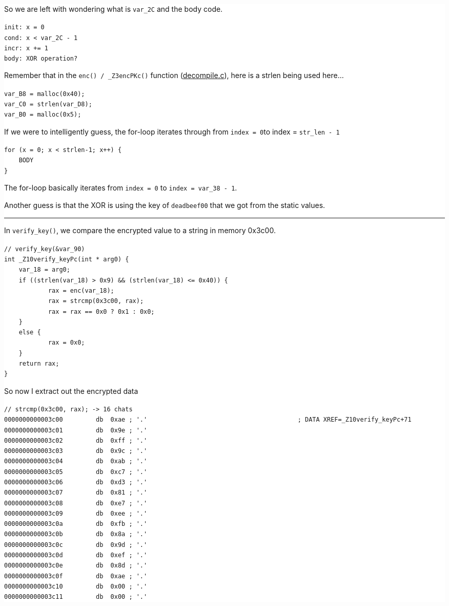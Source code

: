 So we are left with wondering what is `var_2C` and the body code.

	init: x = 0
	cond: x < var_2C - 1
	incr: x += 1
	body: XOR operation?

Remember that in the `enc() / _Z3encPKc()` function ([decompile.c](decompile.c)), here is a strlen being used here...

    var_B8 = malloc(0x40);
    var_C0 = strlen(var_D8);
    var_B0 = malloc(0x5);

If we were to intelligently guess, the for-loop iterates through from `index = 0`to index = `str_len - 1`

	for (x = 0; x < strlen-1; x++) {
		BODY
	}

The for-loop basically iterates from `index = 0` to `index = var_38 - 1`.

Another guess is that the XOR is using the key of `deadbeef00` that we got from the static values.

---

In `verify_key()`, we compare the encrypted value to a string in memory 0x3c00.

	// verify_key(&var_90)
	int _Z10verify_keyPc(int * arg0) {
	    var_18 = arg0;
	    if ((strlen(var_18) > 0x9) && (strlen(var_18) <= 0x40)) {
	            rax = enc(var_18);
	            rax = strcmp(0x3c00, rax);
	            rax = rax == 0x0 ? 0x1 : 0x0;
	    }
	    else {
	            rax = 0x0;
	    }
	    return rax;
	}

So now I extract out the encrypted data

	// strcmp(0x3c00, rax); -> 16 chats
	0000000000003c00         db  0xae ; '.'                                         ; DATA XREF=_Z10verify_keyPc+71
	0000000000003c01         db  0x9e ; '.'
	0000000000003c02         db  0xff ; '.'
	0000000000003c03         db  0x9c ; '.'
	0000000000003c04         db  0xab ; '.'
	0000000000003c05         db  0xc7 ; '.'
	0000000000003c06         db  0xd3 ; '.'
	0000000000003c07         db  0x81 ; '.'
	0000000000003c08         db  0xe7 ; '.'
	0000000000003c09         db  0xee ; '.'
	0000000000003c0a         db  0xfb ; '.'
	0000000000003c0b         db  0x8a ; '.'
	0000000000003c0c         db  0x9d ; '.'
	0000000000003c0d         db  0xef ; '.'
	0000000000003c0e         db  0x8d ; '.'
	0000000000003c0f         db  0xae ; '.'
	0000000000003c10         db  0x00 ; '.'
	0000000000003c11         db  0x00 ; '.'
